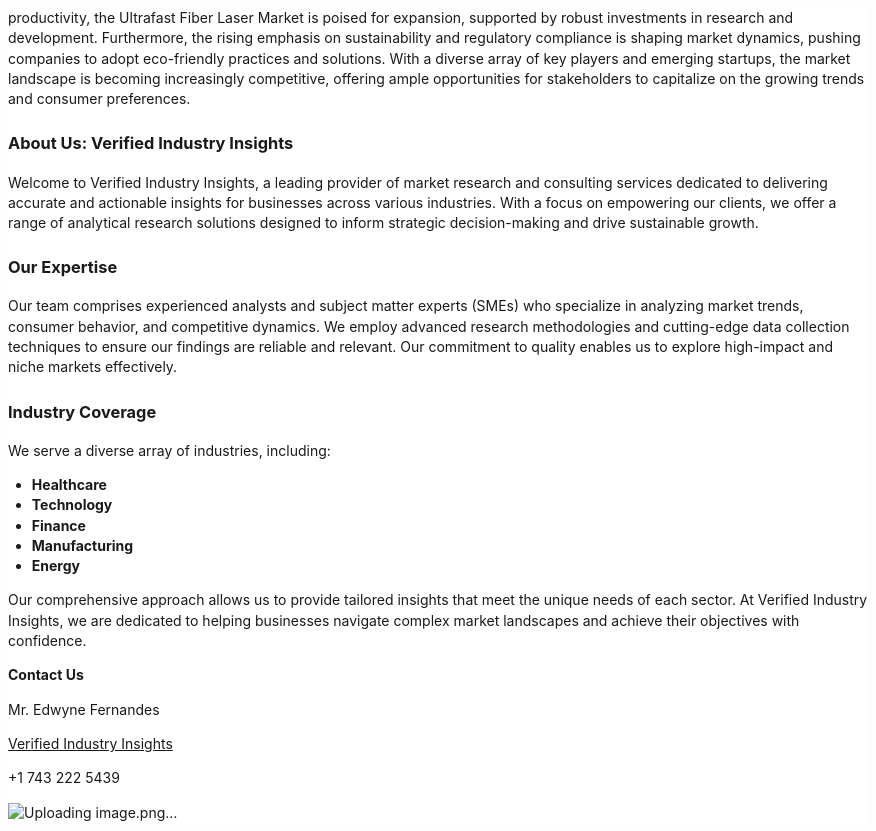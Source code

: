 productivity, the Ultrafast Fiber Laser Market is poised for expansion, supported by robust investments in research and development. Furthermore, the rising emphasis on sustainability and regulatory compliance is shaping market dynamics, pushing companies to adopt eco-friendly practices and solutions. With a diverse array of key players and emerging startups, the market landscape is becoming increasingly competitive, offering ample opportunities for stakeholders to capitalize on the growing trends and consumer preferences.</p><h3>About Us: Verified Industry Insights</h3><p>Welcome to Verified Industry Insights, a leading provider of market research and consulting services dedicated to delivering accurate and actionable insights for businesses across various industries. With a focus on empowering our clients, we offer a range of analytical research solutions designed to inform strategic decision-making and drive sustainable growth.</p><h3>Our Expertise</h3><p>Our team comprises experienced analysts and subject matter experts (SMEs) who specialize in analyzing market trends, consumer behavior, and competitive dynamics. We employ advanced research methodologies and cutting-edge data collection techniques to ensure our findings are reliable and relevant. Our commitment to quality enables us to explore high-impact and niche markets effectively.</p><h3>Industry Coverage</h3><p>We serve a diverse array of industries, including:</p><ul><li><strong>Healthcare</strong></li><li><strong>Technology</strong></li><li><strong>Finance</strong></li><li><strong>Manufacturing</strong></li><li><strong>Energy</strong></li></ul><p>Our comprehensive approach allows us to provide tailored insights that meet the unique needs of each sector. At Verified Industry Insights, we are dedicated to helping businesses navigate complex market landscapes and achieve their objectives with confidence.</p><p><strong>Contact Us</strong></p><p>Mr. Edwyne Fernandes</p><p><a href="https://www.verifiedindustryinsights.com/">Verified Industry Insights</a></p><p>+1 743 222 5439</p>
![Uploading image.png…]()
